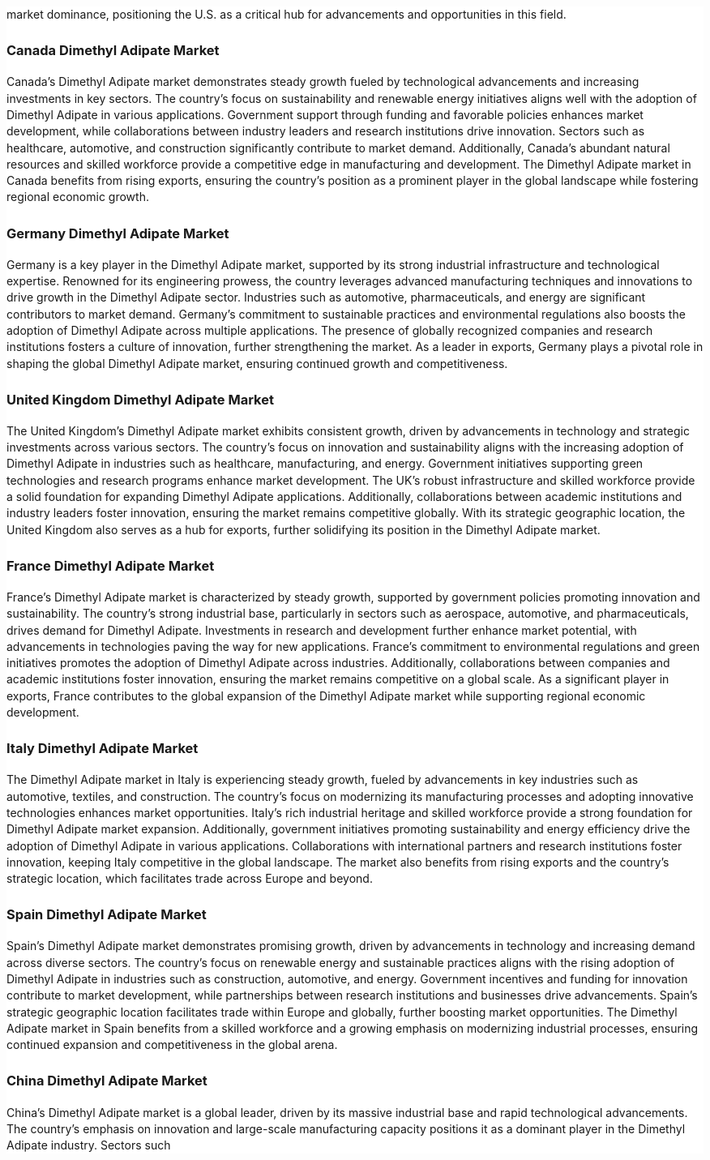 market dominance, positioning the U.S. as a critical hub for advancements and opportunities in this field.</p><h3>Canada Dimethyl Adipate Market</h3><p>Canada&rsquo;s Dimethyl Adipate market demonstrates steady growth fueled by technological advancements and increasing investments in key sectors. The country&rsquo;s focus on sustainability and renewable energy initiatives aligns well with the adoption of Dimethyl Adipate in various applications. Government support through funding and favorable policies enhances market development, while collaborations between industry leaders and research institutions drive innovation. Sectors such as healthcare, automotive, and construction significantly contribute to market demand. Additionally, Canada&rsquo;s abundant natural resources and skilled workforce provide a competitive edge in manufacturing and development. The Dimethyl Adipate market in Canada benefits from rising exports, ensuring the country&rsquo;s position as a prominent player in the global landscape while fostering regional economic growth.</p><h3>Germany Dimethyl Adipate Market</h3><p>Germany is a key player in the Dimethyl Adipate market, supported by its strong industrial infrastructure and technological expertise. Renowned for its engineering prowess, the country leverages advanced manufacturing techniques and innovations to drive growth in the Dimethyl Adipate sector. Industries such as automotive, pharmaceuticals, and energy are significant contributors to market demand. Germany&rsquo;s commitment to sustainable practices and environmental regulations also boosts the adoption of Dimethyl Adipate across multiple applications. The presence of globally recognized companies and research institutions fosters a culture of innovation, further strengthening the market. As a leader in exports, Germany plays a pivotal role in shaping the global Dimethyl Adipate market, ensuring continued growth and competitiveness.</p><h3>United Kingdom Dimethyl Adipate Market</h3><p>The United Kingdom&rsquo;s Dimethyl Adipate market exhibits consistent growth, driven by advancements in technology and strategic investments across various sectors. The country&rsquo;s focus on innovation and sustainability aligns with the increasing adoption of Dimethyl Adipate in industries such as healthcare, manufacturing, and energy. Government initiatives supporting green technologies and research programs enhance market development. The UK&rsquo;s robust infrastructure and skilled workforce provide a solid foundation for expanding Dimethyl Adipate applications. Additionally, collaborations between academic institutions and industry leaders foster innovation, ensuring the market remains competitive globally. With its strategic geographic location, the United Kingdom also serves as a hub for exports, further solidifying its position in the Dimethyl Adipate market.</p><h3>France Dimethyl Adipate Market</h3><p>France&rsquo;s Dimethyl Adipate market is characterized by steady growth, supported by government policies promoting innovation and sustainability. The country&rsquo;s strong industrial base, particularly in sectors such as aerospace, automotive, and pharmaceuticals, drives demand for Dimethyl Adipate. Investments in research and development further enhance market potential, with advancements in technologies paving the way for new applications. France&rsquo;s commitment to environmental regulations and green initiatives promotes the adoption of Dimethyl Adipate across industries. Additionally, collaborations between companies and academic institutions foster innovation, ensuring the market remains competitive on a global scale. As a significant player in exports, France contributes to the global expansion of the Dimethyl Adipate market while supporting regional economic development.</p><h3>Italy Dimethyl Adipate Market</h3><p>The Dimethyl Adipate market in Italy is experiencing steady growth, fueled by advancements in key industries such as automotive, textiles, and construction. The country&rsquo;s focus on modernizing its manufacturing processes and adopting innovative technologies enhances market opportunities. Italy&rsquo;s rich industrial heritage and skilled workforce provide a strong foundation for Dimethyl Adipate market expansion. Additionally, government initiatives promoting sustainability and energy efficiency drive the adoption of Dimethyl Adipate in various applications. Collaborations with international partners and research institutions foster innovation, keeping Italy competitive in the global landscape. The market also benefits from rising exports and the country&rsquo;s strategic location, which facilitates trade across Europe and beyond.</p><h3>Spain Dimethyl Adipate Market</h3><p>Spain&rsquo;s Dimethyl Adipate market demonstrates promising growth, driven by advancements in technology and increasing demand across diverse sectors. The country&rsquo;s focus on renewable energy and sustainable practices aligns with the rising adoption of Dimethyl Adipate in industries such as construction, automotive, and energy. Government incentives and funding for innovation contribute to market development, while partnerships between research institutions and businesses drive advancements. Spain&rsquo;s strategic geographic location facilitates trade within Europe and globally, further boosting market opportunities. The Dimethyl Adipate market in Spain benefits from a skilled workforce and a growing emphasis on modernizing industrial processes, ensuring continued expansion and competitiveness in the global arena.</p><h3>China Dimethyl Adipate Market</h3><p>China&rsquo;s Dimethyl Adipate market is a global leader, driven by its massive industrial base and rapid technological advancements. The country&rsquo;s emphasis on innovation and large-scale manufacturing capacity positions it as a dominant player in the Dimethyl Adipate industry. Sectors such